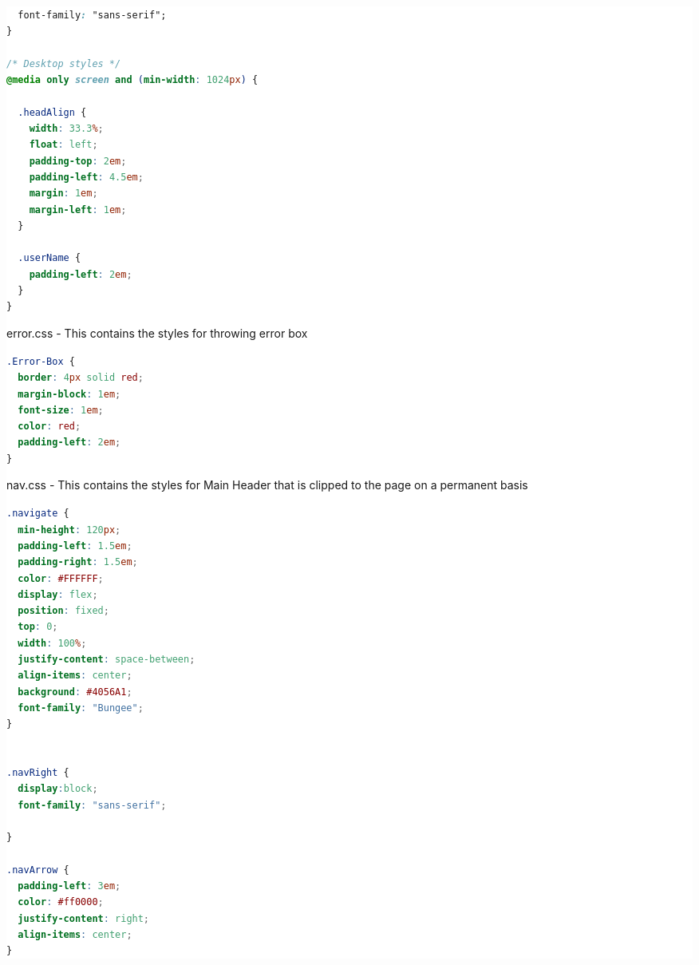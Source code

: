 ```css
  font-family: "sans-serif";
}

/* Desktop styles */
@media only screen and (min-width: 1024px) {
  
  .headAlign {
    width: 33.3%;
    float: left;
    padding-top: 2em;
    padding-left: 4.5em;
    margin: 1em;
    margin-left: 1em;
  }

  .userName {
    padding-left: 2em;
  }
}
```

error.css - This contains the styles for throwing error box

```css
.Error-Box {
  border: 4px solid red;
  margin-block: 1em;
  font-size: 1em;
  color: red;
  padding-left: 2em;
}
```

nav.css - This contains the styles for Main Header that is clipped to the page on a permanent basis

```css
.navigate {
  min-height: 120px;
  padding-left: 1.5em;
  padding-right: 1.5em;
  color: #FFFFFF;
  display: flex;
  position: fixed;
  top: 0;
  width: 100%;
  justify-content: space-between;
  align-items: center;
  background: #4056A1;
  font-family: "Bungee";
}


.navRight {
  display:block;
  font-family: "sans-serif";

}

.navArrow {
  padding-left: 3em;
  color: #ff0000;
  justify-content: right;
  align-items: center;
}
```
